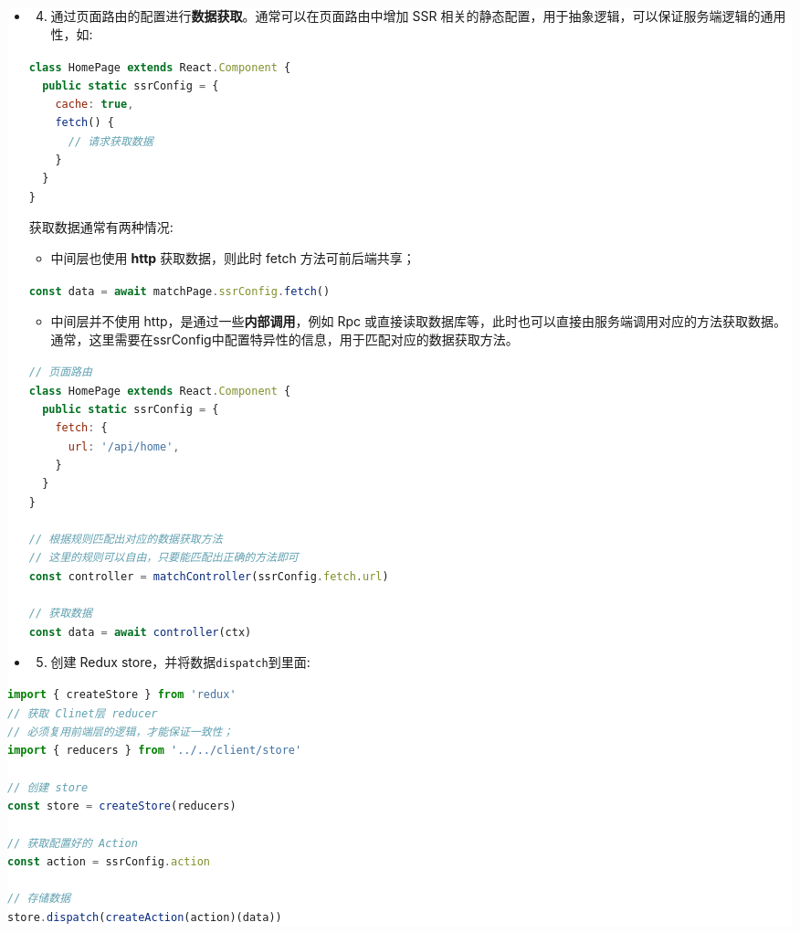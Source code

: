   * 4. 通过页面路由的配置进行**数据获取**。通常可以在页面路由中增加 SSR 相关的静态配置，用于抽象逻辑，可以保证服务端逻辑的通用性，如:

    ```javascript
    class HomePage extends React.Component {
      public static ssrConfig = {
        cache: true,
        fetch() {
          // 请求获取数据
        }
      }
    }
    ```

    获取数据通常有两种情况:

    * 中间层也使用 **http** 获取数据，则此时 fetch 方法可前后端共享；

    ```javascript
    const data = await matchPage.ssrConfig.fetch()
    ```

    * 中间层并不使用 http，是通过一些**内部调用**，例如 Rpc 或直接读取数据库等，此时也可以直接由服务端调用对应的方法获取数据。通常，这里需要在ssrConfig中配置特异性的信息，用于匹配对应的数据获取方法。

    ```javascript
    // 页面路由
    class HomePage extends React.Component {
      public static ssrConfig = {
        fetch: {
          url: '/api/home',
        }
      }
    }
    
    // 根据规则匹配出对应的数据获取方法
    // 这里的规则可以自由，只要能匹配出正确的方法即可
    const controller = matchController(ssrConfig.fetch.url)
    
    // 获取数据
    const data = await controller(ctx)
    ```

  * 5. 创建 Redux store，并将数据`dispatch`到里面:

  ```javascript
  import { createStore } from 'redux'
  // 获取 Clinet层 reducer
  // 必须复用前端层的逻辑，才能保证一致性；
  import { reducers } from '../../client/store'
  
  // 创建 store
  const store = createStore(reducers)
   
  // 获取配置好的 Action
  const action = ssrConfig.action
  
  // 存储数据	
  store.dispatch(createAction(action)(data))
  ```
